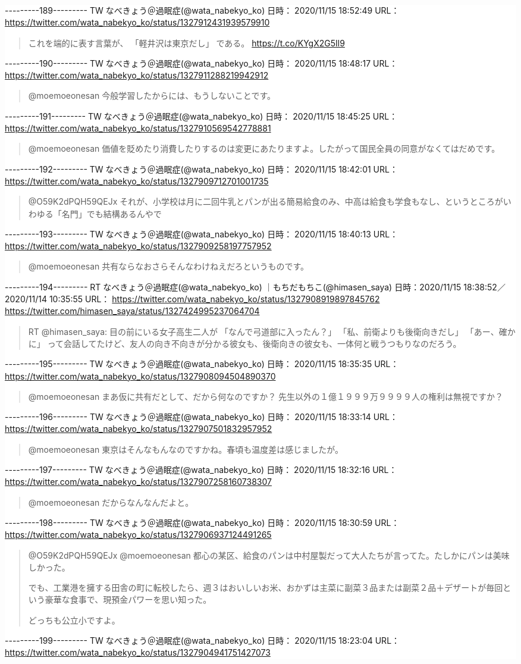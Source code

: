 ---------189---------
TW なべきょう＠過眠症(@wata_nabekyo_ko) 日時： 2020/11/15 18:52:49 URL： https://twitter.com/wata_nabekyo_ko/status/1327912431939579910
> これを端的に表す言葉が、
> 「軽井沢は東京だし」
> である。 https://t.co/KYgX2G5Il9

---------190---------
TW なべきょう＠過眠症(@wata_nabekyo_ko) 日時： 2020/11/15 18:48:17 URL： https://twitter.com/wata_nabekyo_ko/status/1327911288219942912
> @moemoeonesan 今般学習したからには、もうしないことです。

---------191---------
TW なべきょう＠過眠症(@wata_nabekyo_ko) 日時： 2020/11/15 18:45:25 URL： https://twitter.com/wata_nabekyo_ko/status/1327910569542778881
> @moemoeonesan 価値を貶めたり消費したりするのは変更にあたりますよ。したがって国民全員の同意がなくてはだめです。

---------192---------
TW なべきょう＠過眠症(@wata_nabekyo_ko) 日時： 2020/11/15 18:42:01 URL： https://twitter.com/wata_nabekyo_ko/status/1327909712701001735
> @O59K2dPQH59QEJx それが、小学校は月に二回牛乳とパンが出る簡易給食のみ、中高は給食も学食もなし、というところがいわゆる「名門」でも結構あるんやで

---------193---------
TW なべきょう＠過眠症(@wata_nabekyo_ko) 日時： 2020/11/15 18:40:13 URL： https://twitter.com/wata_nabekyo_ko/status/1327909258197757952
> @moemoeonesan 共有ならなおさらそんなわけねえだろというものです。

---------194---------
RT なべきょう＠過眠症(@wata_nabekyo_ko) ｜もちだもちこ(@himasen_saya) 日時：2020/11/15 18:38:52／2020/11/14 10:35:55 URL： https://twitter.com/wata_nabekyo_ko/status/1327908919897845762 https://twitter.com/himasen_saya/status/1327424995237064704
> RT @himasen_saya: 目の前にいる女子高生二人が
> 「なんで弓道部に入ったん？」
> 「私、前衛よりも後衛向きだし」
> 「あー、確かに」
> って会話してたけど、友人の向き不向きが分かる彼女も、後衛向きの彼女も、一体何と戦うつもりなのだろう。

---------195---------
TW なべきょう＠過眠症(@wata_nabekyo_ko) 日時： 2020/11/15 18:35:35 URL： https://twitter.com/wata_nabekyo_ko/status/1327908094504890370
> @moemoeonesan まあ仮に共有だとして、だから何なのですか？
> 先生以外の１億１９９９万９９９９人の権利は無視ですか？

---------196---------
TW なべきょう＠過眠症(@wata_nabekyo_ko) 日時： 2020/11/15 18:33:14 URL： https://twitter.com/wata_nabekyo_ko/status/1327907501832957952
> @moemoeonesan 東京はそんなもんなのですかね。春頃も温度差は感じましたが。

---------197---------
TW なべきょう＠過眠症(@wata_nabekyo_ko) 日時： 2020/11/15 18:32:16 URL： https://twitter.com/wata_nabekyo_ko/status/1327907258160738307
> @moemoeonesan だからなんなんだよと。

---------198---------
TW なべきょう＠過眠症(@wata_nabekyo_ko) 日時： 2020/11/15 18:30:59 URL： https://twitter.com/wata_nabekyo_ko/status/1327906937124491265
> @O59K2dPQH59QEJx @moemoeonesan 都心の某区、給食のパンは中村屋製だって大人たちが言ってた。たしかにパンは美味しかった。
> 
> でも、工業港を擁する田舎の町に転校したら、週３はおいしいお米、おかずは主菜に副菜３品または副菜２品＋デザートが毎回という豪華な食事で、現預金パワーを思い知った。
> 
> どっちも公立小ですよ。

---------199---------
TW なべきょう＠過眠症(@wata_nabekyo_ko) 日時： 2020/11/15 18:23:04 URL： https://twitter.com/wata_nabekyo_ko/status/1327904941751427073
